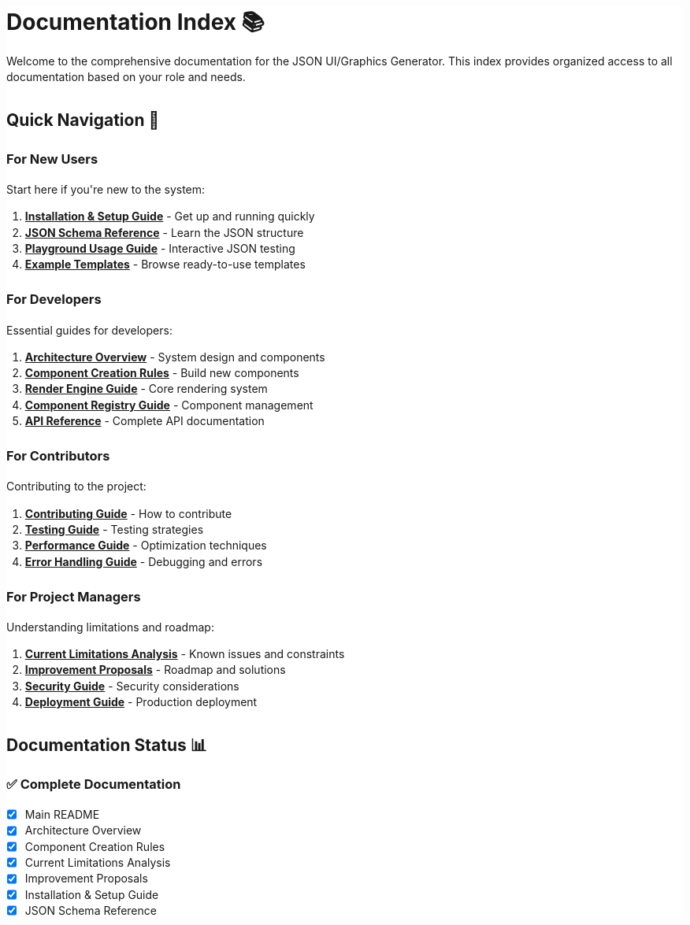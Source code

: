 # Documentation Index 📚

Welcome to the comprehensive documentation for the JSON UI/Graphics Generator. This index provides organized access to all documentation based on your role and needs.

## Quick Navigation 🚀

### For New Users
Start here if you're new to the system:

1. **[Installation & Setup Guide](./installation-setup.md)** - Get up and running quickly
2. **[JSON Schema Reference](./json-schema-reference.md)** - Learn the JSON structure
3. **[Playground Usage Guide](./playground-usage-guide.md)** - Interactive JSON testing
4. **[Example Templates](../lib/)** - Browse ready-to-use templates

### For Developers
Essential guides for developers:

1. **[Architecture Overview](./architecture.md)** - System design and components
2. **[Component Creation Rules](./component-creation-rules.md)** - Build new components
3. **[Render Engine Guide](./render-engine-guide.md)** - Core rendering system
4. **[Component Registry Guide](./component-registry-guide.md)** - Component management
5. **[API Reference](./api-reference.md)** - Complete API documentation

### For Contributors
Contributing to the project:

1. **[Contributing Guide](./contributing-guide.md)** - How to contribute
2. **[Testing Guide](./testing-guide.md)** - Testing strategies
3. **[Performance Guide](./performance-guide.md)** - Optimization techniques
4. **[Error Handling Guide](./error-handling-guide.md)** - Debugging and errors

### For Project Managers
Understanding limitations and roadmap:

1. **[Current Limitations Analysis](./limitations-analysis.md)** - Known issues and constraints
2. **[Improvement Proposals](./improvement-proposals.md)** - Roadmap and solutions
3. **[Security Guide](./security-guide.md)** - Security considerations
4. **[Deployment Guide](./deployment-guide.md)** - Production deployment

## Documentation Status 📊

### ✅ Complete Documentation
- [x] Main README
- [x] Architecture Overview
- [x] Component Creation Rules
- [x] Current Limitations Analysis
- [x] Improvement Proposals
- [x] Installation & Setup Guide
- [x] JSON Schema Reference
